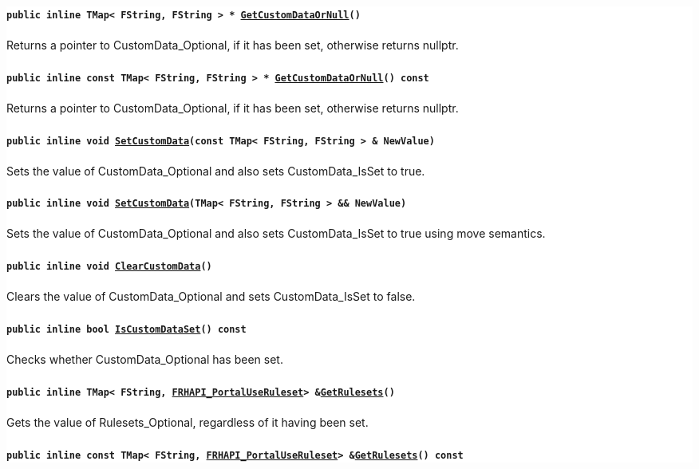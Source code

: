 #### `public inline TMap< FString, FString > * `[`GetCustomDataOrNull`](#structFRHAPI__PortalUseRulesets_1a761bc36a7c3e9e3ba3fff16c5ac34eb6)`()` <a id="structFRHAPI__PortalUseRulesets_1a761bc36a7c3e9e3ba3fff16c5ac34eb6"></a>

Returns a pointer to CustomData_Optional, if it has been set, otherwise returns nullptr.

#### `public inline const TMap< FString, FString > * `[`GetCustomDataOrNull`](#structFRHAPI__PortalUseRulesets_1a95fda6a2a69041ccae346c5f99bd4289)`() const` <a id="structFRHAPI__PortalUseRulesets_1a95fda6a2a69041ccae346c5f99bd4289"></a>

Returns a pointer to CustomData_Optional, if it has been set, otherwise returns nullptr.

#### `public inline void `[`SetCustomData`](#structFRHAPI__PortalUseRulesets_1ac628c960e7468ea9c4aca180650ced87)`(const TMap< FString, FString > & NewValue)` <a id="structFRHAPI__PortalUseRulesets_1ac628c960e7468ea9c4aca180650ced87"></a>

Sets the value of CustomData_Optional and also sets CustomData_IsSet to true.

#### `public inline void `[`SetCustomData`](#structFRHAPI__PortalUseRulesets_1a57931bcb9b7cb5c35875974461dab29d)`(TMap< FString, FString > && NewValue)` <a id="structFRHAPI__PortalUseRulesets_1a57931bcb9b7cb5c35875974461dab29d"></a>

Sets the value of CustomData_Optional and also sets CustomData_IsSet to true using move semantics.

#### `public inline void `[`ClearCustomData`](#structFRHAPI__PortalUseRulesets_1a48e27d8873e90bb257420464683d27fb)`()` <a id="structFRHAPI__PortalUseRulesets_1a48e27d8873e90bb257420464683d27fb"></a>

Clears the value of CustomData_Optional and sets CustomData_IsSet to false.

#### `public inline bool `[`IsCustomDataSet`](#structFRHAPI__PortalUseRulesets_1a59dd5d4353a894008768d3b2480dbf49)`() const` <a id="structFRHAPI__PortalUseRulesets_1a59dd5d4353a894008768d3b2480dbf49"></a>

Checks whether CustomData_Optional has been set.

#### `public inline TMap< FString, `[`FRHAPI_PortalUseRuleset`](RHAPI_PortalUseRuleset.md#structFRHAPI__PortalUseRuleset)` > & `[`GetRulesets`](#structFRHAPI__PortalUseRulesets_1ac9bc329a3a69f5bfd5425b54b91899ca)`()` <a id="structFRHAPI__PortalUseRulesets_1ac9bc329a3a69f5bfd5425b54b91899ca"></a>

Gets the value of Rulesets_Optional, regardless of it having been set.

#### `public inline const TMap< FString, `[`FRHAPI_PortalUseRuleset`](RHAPI_PortalUseRuleset.md#structFRHAPI__PortalUseRuleset)` > & `[`GetRulesets`](#structFRHAPI__PortalUseRulesets_1a47474570c3918ff316b5b8f890b30176)`() const` <a id="structFRHAPI__PortalUseRulesets_1a47474570c3918ff316b5b8f890b30176"></a>
